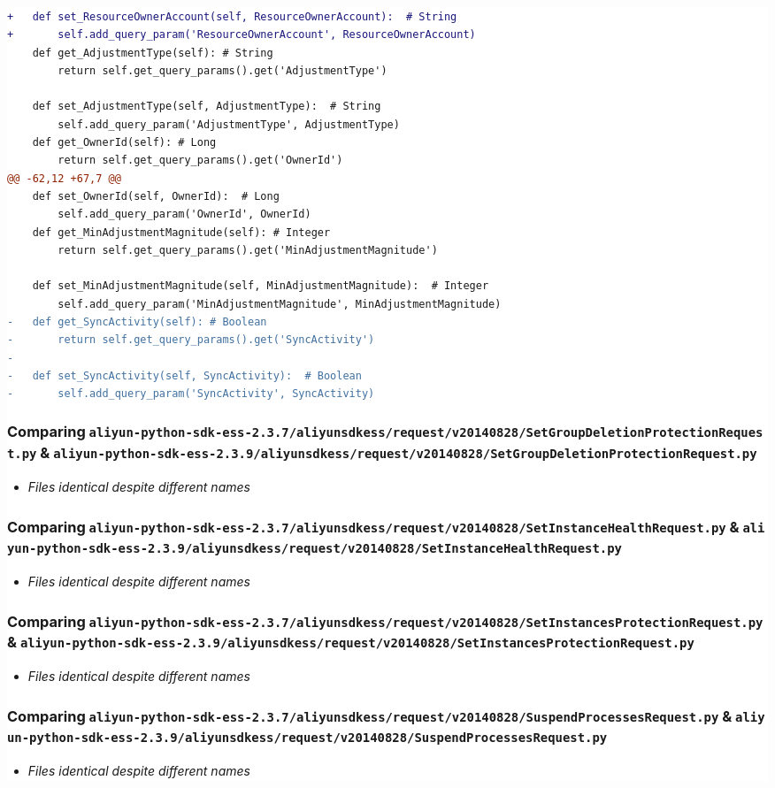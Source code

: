 ```diff
+	def set_ResourceOwnerAccount(self, ResourceOwnerAccount):  # String
+		self.add_query_param('ResourceOwnerAccount', ResourceOwnerAccount)
 	def get_AdjustmentType(self): # String
 		return self.get_query_params().get('AdjustmentType')
 
 	def set_AdjustmentType(self, AdjustmentType):  # String
 		self.add_query_param('AdjustmentType', AdjustmentType)
 	def get_OwnerId(self): # Long
 		return self.get_query_params().get('OwnerId')
@@ -62,12 +67,7 @@
 	def set_OwnerId(self, OwnerId):  # Long
 		self.add_query_param('OwnerId', OwnerId)
 	def get_MinAdjustmentMagnitude(self): # Integer
 		return self.get_query_params().get('MinAdjustmentMagnitude')
 
 	def set_MinAdjustmentMagnitude(self, MinAdjustmentMagnitude):  # Integer
 		self.add_query_param('MinAdjustmentMagnitude', MinAdjustmentMagnitude)
-	def get_SyncActivity(self): # Boolean
-		return self.get_query_params().get('SyncActivity')
-
-	def set_SyncActivity(self, SyncActivity):  # Boolean
-		self.add_query_param('SyncActivity', SyncActivity)
```

### Comparing `aliyun-python-sdk-ess-2.3.7/aliyunsdkess/request/v20140828/SetGroupDeletionProtectionRequest.py` & `aliyun-python-sdk-ess-2.3.9/aliyunsdkess/request/v20140828/SetGroupDeletionProtectionRequest.py`

 * *Files identical despite different names*

### Comparing `aliyun-python-sdk-ess-2.3.7/aliyunsdkess/request/v20140828/SetInstanceHealthRequest.py` & `aliyun-python-sdk-ess-2.3.9/aliyunsdkess/request/v20140828/SetInstanceHealthRequest.py`

 * *Files identical despite different names*

### Comparing `aliyun-python-sdk-ess-2.3.7/aliyunsdkess/request/v20140828/SetInstancesProtectionRequest.py` & `aliyun-python-sdk-ess-2.3.9/aliyunsdkess/request/v20140828/SetInstancesProtectionRequest.py`

 * *Files identical despite different names*

### Comparing `aliyun-python-sdk-ess-2.3.7/aliyunsdkess/request/v20140828/SuspendProcessesRequest.py` & `aliyun-python-sdk-ess-2.3.9/aliyunsdkess/request/v20140828/SuspendProcessesRequest.py`

 * *Files identical despite different names*
